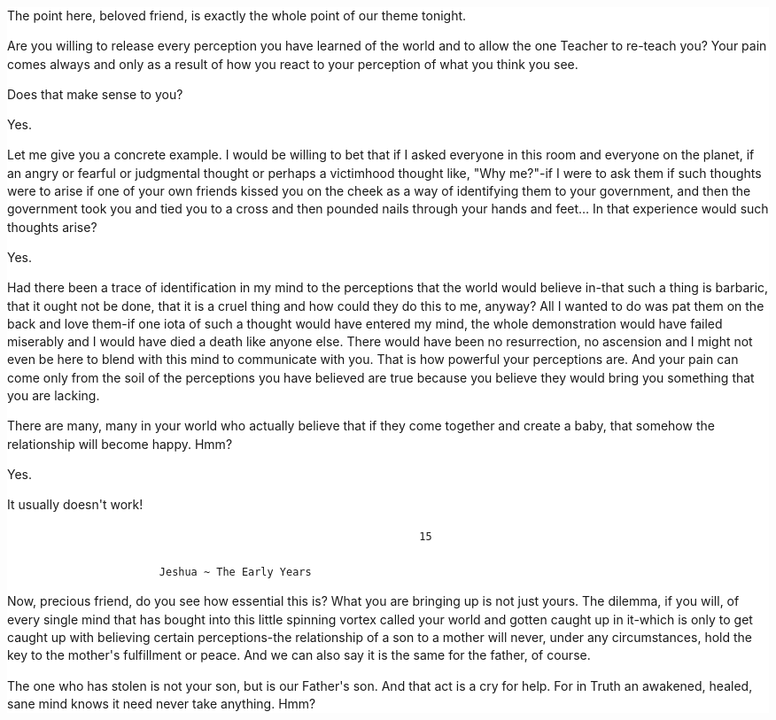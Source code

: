 The point here, beloved friend, is exactly the whole point of our theme
tonight.

Are you willing to release every perception you have learned of the
world and to allow the one Teacher to re-teach you? Your pain comes
always and only as a result of how you react to your perception of what
you think you see.

Does that make sense to you?

Yes.

Let me give you a concrete example. I would be willing to bet that if I
asked everyone in this room and everyone on the planet, if an angry or
fearful or judgmental thought or perhaps a victimhood thought like, "Why
me?"-if I were to ask them if such thoughts were to arise if one of your
own friends kissed you on the cheek as a way of identifying them to your
government, and then the government took you and tied you to a cross and
then pounded nails through your hands and feet&hellip; In that
experience would such thoughts arise?

Yes.

Had there been a trace of identification in my mind to the perceptions
that the world would believe in-that such a thing is barbaric, that it
ought not be done, that it is a cruel thing and how could they do this
to me, anyway? All I wanted to do was pat them on the back and love
them-if one iota of such a thought would have entered my mind, the whole
demonstration would have failed miserably and I would have died a death
like anyone else. There would have been no resurrection, no ascension
and I might not even be here to blend with this mind to communicate with
you. That is how powerful your perceptions are. And your pain can come
only from the soil of the perceptions you have believed are true because
you believe they would bring you something that you are lacking.

There are many, many in your world who actually believe that if they
come together and create a baby, that somehow the relationship will
become happy. Hmm?

Yes.

It usually doesn't work!



                                                                     15

                            Jeshua ~ The Early Years

Now, precious friend, do you see how essential this is? What you are
bringing up is not just yours. The dilemma, if you will, of every single
mind that has bought into this little spinning vortex called your world
and gotten caught up in it-which is only to get caught up with believing
certain perceptions-the relationship of a son to a mother will never,
under any circumstances, hold the key to the mother's fulfillment or
peace. And we can also say it is the same for the father, of course.

The one who has stolen is not your son, but is our Father's son. And
that act is a cry for help. For in Truth an awakened, healed, sane mind
knows it need never take anything. Hmm?

